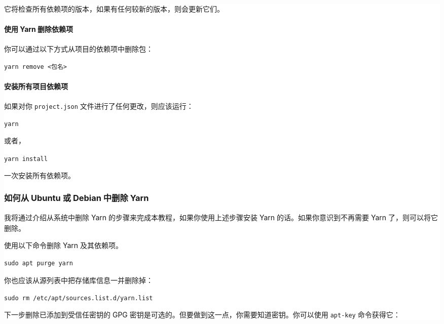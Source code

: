 它将检查所有依赖项的版本，如果有任何较新的版本，则会更新它们。


#### 使用 Yarn 删除依赖项


你可以通过以下方式从项目的依赖项中删除包：



```
yarn remove <包名>

```

#### 安装所有项目依赖项


如果对你 `project.json` 文件进行了任何更改，则应该运行：



```
yarn

```

或者，



```
yarn install

```

一次安装所有依赖项。


### 如何从 Ubuntu 或 Debian 中删除 Yarn


我将通过介绍从系统中删除 Yarn 的步骤来完成本教程，如果你使用上述步骤安装 Yarn 的话。如果你意识到不再需要 Yarn 了，则可以将它删除。


使用以下命令删除 Yarn 及其依赖项。



```
sudo apt purge yarn

```

你也应该从源列表中把存储库信息一并删除掉：



```
sudo rm /etc/apt/sources.list.d/yarn.list

```

下一步删除已添加到受信任密钥的 GPG 密钥是可选的。但要做到这一点，你需要知道密钥。你可以使用 `apt-key` 命令获得它：


